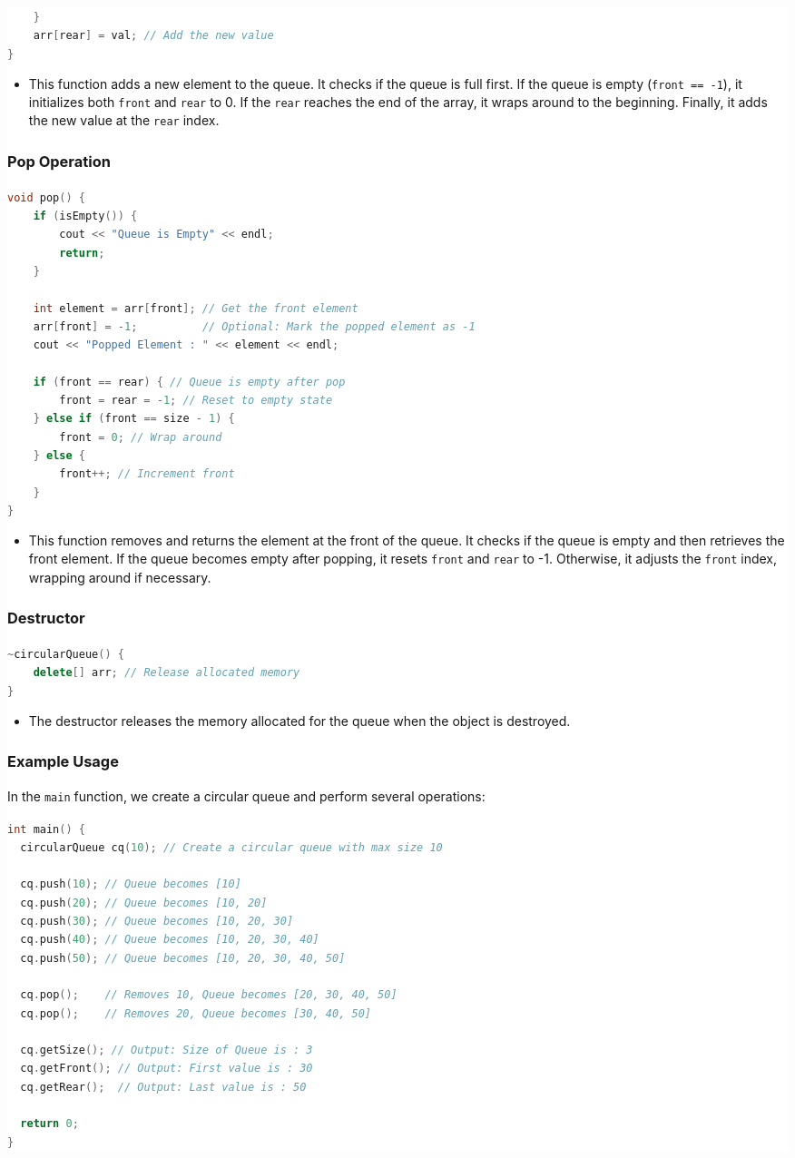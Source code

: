 ```cpp
    }
    arr[rear] = val; // Add the new value
}
```
- This function adds a new element to the queue. It checks if the queue is full first. If the queue is empty (`front == -1`), it initializes both `front` and `rear` to 0. If the `rear` reaches the end of the array, it wraps around to the beginning. Finally, it adds the new value at the `rear` index.

### **Pop Operation**
```cpp
void pop() {
    if (isEmpty()) {
        cout << "Queue is Empty" << endl;
        return;
    }

    int element = arr[front]; // Get the front element
    arr[front] = -1;          // Optional: Mark the popped element as -1
    cout << "Popped Element : " << element << endl;

    if (front == rear) { // Queue is empty after pop
        front = rear = -1; // Reset to empty state
    } else if (front == size - 1) {
        front = 0; // Wrap around
    } else {
        front++; // Increment front
    }
}
```
- This function removes and returns the element at the front of the queue. It checks if the queue is empty and then retrieves the front element. If the queue becomes empty after popping, it resets `front` and `rear` to -1. Otherwise, it adjusts the `front` index, wrapping around if necessary.

### **Destructor**
```cpp
~circularQueue() {
    delete[] arr; // Release allocated memory
}
```
- The destructor releases the memory allocated for the queue when the object is destroyed.

### **Example Usage**
In the `main` function, we create a circular queue and perform several operations:
```cpp
int main() {
  circularQueue cq(10); // Create a circular queue with max size 10

  cq.push(10); // Queue becomes [10]
  cq.push(20); // Queue becomes [10, 20]
  cq.push(30); // Queue becomes [10, 20, 30]
  cq.push(40); // Queue becomes [10, 20, 30, 40]
  cq.push(50); // Queue becomes [10, 20, 30, 40, 50]

  cq.pop();    // Removes 10, Queue becomes [20, 30, 40, 50]
  cq.pop();    // Removes 20, Queue becomes [30, 40, 50]

  cq.getSize(); // Output: Size of Queue is : 3
  cq.getFront(); // Output: First value is : 30
  cq.getRear();  // Output: Last value is : 50

  return 0;
}
```